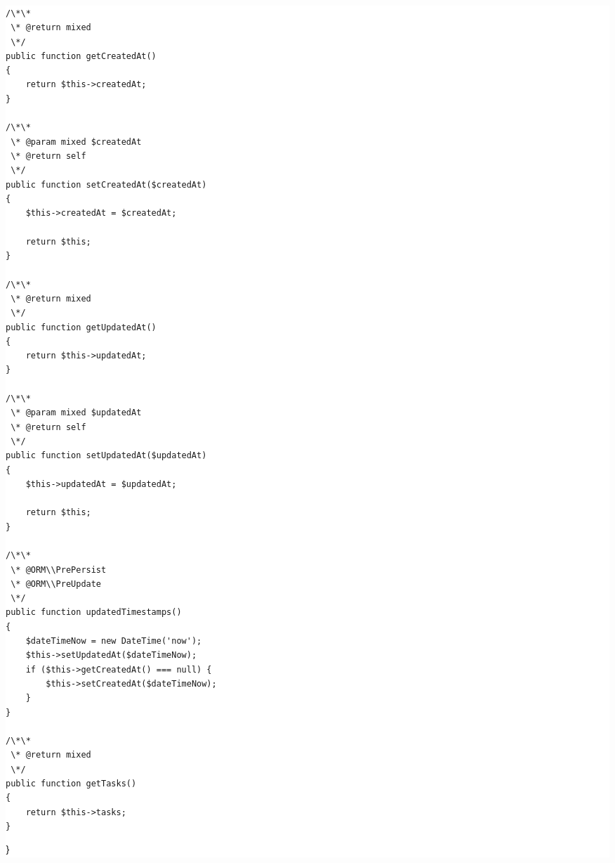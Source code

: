     /\*\*
     \* @return mixed
     \*/
    public function getCreatedAt()
    {
        return $this->createdAt;
    }

    /\*\*
     \* @param mixed $createdAt
     \* @return self
     \*/
    public function setCreatedAt($createdAt)
    {
        $this->createdAt = $createdAt;

        return $this;
    }

    /\*\*
     \* @return mixed
     \*/
    public function getUpdatedAt()
    {
        return $this->updatedAt;
    }

    /\*\*
     \* @param mixed $updatedAt
     \* @return self
     \*/
    public function setUpdatedAt($updatedAt)
    {
        $this->updatedAt = $updatedAt;

        return $this;
    }

    /\*\*
     \* @ORM\\PrePersist
     \* @ORM\\PreUpdate
     \*/
    public function updatedTimestamps()
    {
        $dateTimeNow = new DateTime('now');
        $this->setUpdatedAt($dateTimeNow);
        if ($this->getCreatedAt() === null) {
            $this->setCreatedAt($dateTimeNow);
        }
    }

    /\*\*
     \* @return mixed
     \*/
    public function getTasks()
    {
        return $this->tasks;
    }
}

